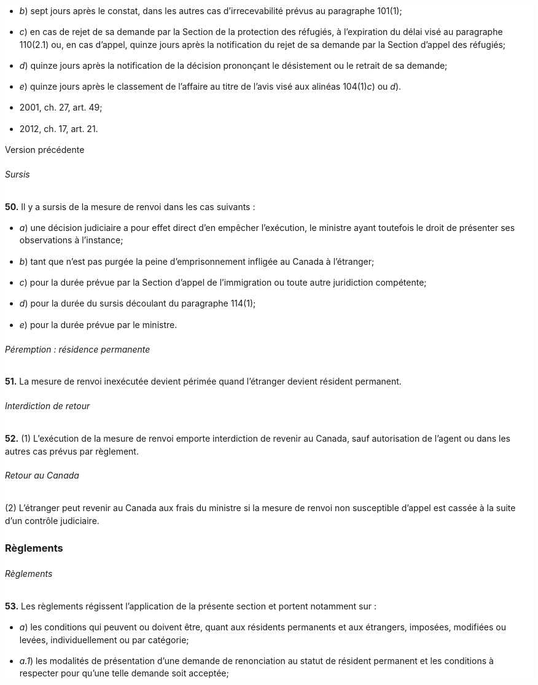   * _b_) sept jours après le constat, dans les autres cas d’irrecevabilité prévus au paragraphe 101(1);

  * _c_) en cas de rejet de sa demande par la Section de la protection des réfugiés, à l’expiration du délai visé au paragraphe 110(2.1) ou, en cas d’appel, quinze jours après la notification du rejet de sa demande par la Section d’appel des réfugiés;

  * _d_) quinze jours après la notification de la décision prononçant le désistement ou le retrait de sa demande;

  * _e_) quinze jours après le classement de l’affaire au titre de l’avis visé aux alinéas 104(1)_c_) ou _d_).

  * 2001, ch. 27, art. 49;
  * 2012, ch. 17, art. 21.

Version précédente

###### Sursis

**50.** Il y a sursis de la mesure de renvoi dans les cas suivants :

  * _a_) une décision judiciaire a pour effet direct d’en empêcher l’exécution, le ministre ayant toutefois le droit de présenter ses observations à l’instance;

  * _b_) tant que n’est pas purgée la peine d’emprisonnement infligée au Canada à l’étranger;

  * _c_) pour la durée prévue par la Section d’appel de l’immigration ou toute autre juridiction compétente;

  * _d_) pour la durée du sursis découlant du paragraphe 114(1);

  * _e_) pour la durée prévue par le ministre.

###### Péremption : résidence permanente

**51.** La mesure de renvoi inexécutée devient périmée quand l’étranger devient résident permanent.

###### Interdiction de retour

**52.** (1) L’exécution de la mesure de renvoi emporte interdiction de revenir au Canada, sauf autorisation de l’agent ou dans les autres cas prévus par règlement.

###### Retour au Canada

(2) L’étranger peut revenir au Canada aux frais du ministre si la mesure de renvoi non susceptible d’appel est cassée à la suite d’un contrôle judiciaire.

### Règlements

###### Règlements

**53.** Les règlements régissent l’application de la présente section et portent notamment sur :

  * _a_) les conditions qui peuvent ou doivent être, quant aux résidents permanents et aux étrangers, imposées, modifiées ou levées, individuellement ou par catégorie;

  * _a.1_) les modalités de présentation d’une demande de renonciation au statut de résident permanent et les conditions à respecter pour qu’une telle demande soit acceptée;
